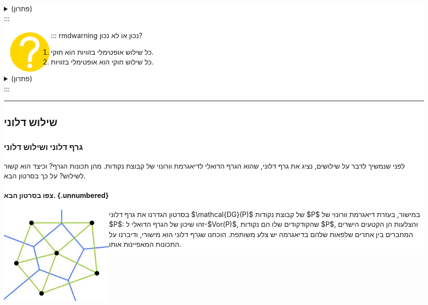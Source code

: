 <details><summary>(פתרון)</summary></details>
:::

::: rmdwarning
<img src="images/question.png" align="left" width="10%" style="padding:0px 0px 0px 10px"/> נכון או לא נכון?

1.  כל שילוש אופטימלי בזוויות הוא חוקי.
2.  כל שילוש חוקי הוא אופטימלי בזוויות.

<details><summary>(פתרון)</summary></details>
:::

------------------------------------------------------------------------

## שילוש דלוני

### גרף דלוני ושילוש דלוני
לפני שנמשיך לדבר על שילושים, נציג את גרף דלוני, שהוא הגרף הדואלי לדיאגרמת וורונוי של קבוצת נקודות. מהן תכונות הגרף? וכיצד הוא קשור לשילוש? על כך בסרטון הבא.

#### צפו בסרטון הבא. {.unnumbered}

<iframe width="560" height="315" src="https://www.youtube.com/embed/TBkHTe1iUYg?si=Ro6an4spaBk6PODC" title="YouTube video player" frameborder="0" allow="accelerometer; autoplay; clipboard-write; encrypted-media; gyroscope; picture-in-picture; web-share" allowfullscreen></iframe>


<img src="images/9/delaunay_def.jpg" align="left" width="25%"/>
בסרטון הגדרנו את גרף דלוני $\mathcal{DG}(P)$ של קבוצת נקודות $P$ במישור, בעזרת דיאגרמת וורונוי של $P$: זהו שיכון של הגרף הדואלי ל-$Vor(P)$, שהקודקודים שלו הם נקודות $P$, והצלעות הן הקטעים הישרים המחברים בין אתרים שלפאות שלהם בדיאגרמה יש צלע משותפת. הוכחנו שגרף דלוני הוא מישורי, ודיברנו על התכונות המאפיינות אותו.
